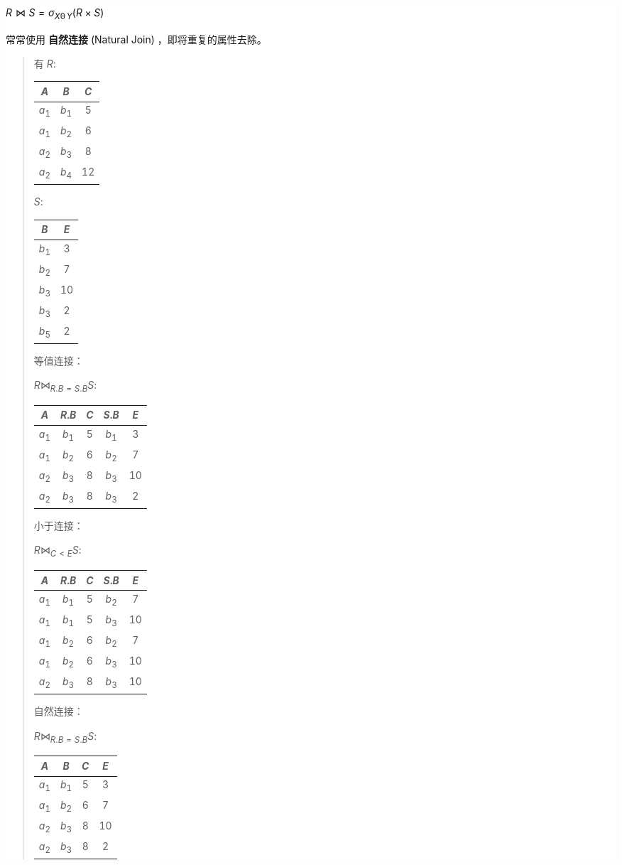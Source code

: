 $R\bowtie S=\sigma_{X \operatorname{\theta} Y}(R \times S)$

常常使用 **自然连接** (Natural Join) ，即将重复的属性去除。

> 有 $R$:
>
> |  $A$  |  $B$  | $C$  |
> | :---: | :---: | :--: |
> | $a_1$ | $b_1$ | $5$  |
> | $a_1$ | $b_2$ | $6$  |
> | $a_2$ | $b_3$ | $8$  |
> | $a_2$ | $b_4$ | $12$ |
>
> $S$:
>
> |  $B$  | $E$  |
> | :---: | :--: |
> | $b_1$ | $3$  |
> | $b_2$ | $7$  |
> | $b_3$ | $10$ |
> | $b_3$ | $2$  |
> | $b_5$ | $2$  |
>
> 等值连接：
>
> $R \bowtie_{R.B=S.B} S$:
>
> |  $A$  | $R.B$ | $C$ | $S.B$ | $E$  |
> | :---: | :---: | :-: | :---: | :--: |
> | $a_1$ | $b_1$ | $5$ | $b_1$ | $3$  |
> | $a_1$ | $b_2$ | $6$ | $b_2$ | $7$  |
> | $a_2$ | $b_3$ | $8$ | $b_3$ | $10$ |
> | $a_2$ | $b_3$ | $8$ | $b_3$ | $2$  |
>
> 小于连接：
>
> $R \bowtie_{C<E} S$:
>
> |  $A$  | $R.B$ | $C$ | $S.B$ | $E$  |
> | :---: | :---: | :-: | :---: | :--: |
> | $a_1$ | $b_1$ | $5$ | $b_2$ | $7$  |
> | $a_1$ | $b_1$ | $5$ | $b_3$ | $10$ |
> | $a_1$ | $b_2$ | $6$ | $b_2$ | $7$  |
> | $a_1$ | $b_2$ | $6$ | $b_3$ | $10$ |
> | $a_2$ | $b_3$ | $8$ | $b_3$ | $10$ |
>
> 自然连接：
>
> $R \bowtie_{R.B=S.B} S$:
>
> |  $A$  |  $B$  | $C$ | $E$  |
> | :---: | :---: | :-: | :--: |
> | $a_1$ | $b_1$ | $5$ | $3$  |
> | $a_1$ | $b_2$ | $6$ | $7$  |
> | $a_2$ | $b_3$ | $8$ | $10$ |
> | $a_2$ | $b_3$ | $8$ | $2$  |
